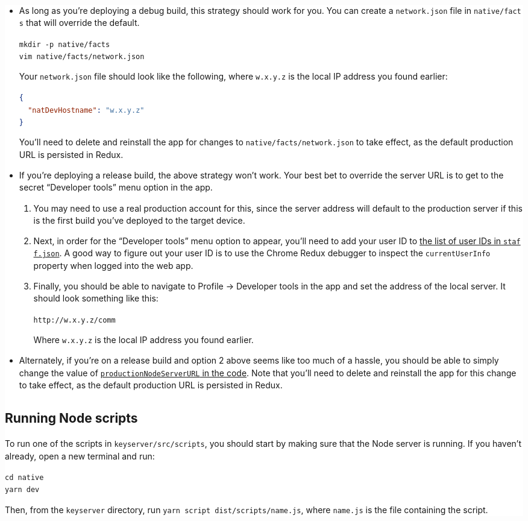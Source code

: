 - As long as you’re deploying a debug build, this strategy should work for you. You can create a `network.json` file in `native/facts` that will override the default.

  ```
  mkdir -p native/facts
  vim native/facts/network.json
  ```

  Your `network.json` file should look like the following, where `w.x.y.z` is the local IP address you found earlier:

  ```json
  {
    "natDevHostname": "w.x.y.z"
  }
  ```

  You’ll need to delete and reinstall the app for changes to `native/facts/network.json` to take effect, as the default production URL is persisted in Redux.

- If you’re deploying a release build, the above strategy won’t work. Your best bet to override the server URL is to get to the secret “Developer tools” menu option in the app.

  1.  You may need to use a real production account for this, since the server address will default to the production server if this is the first build you’ve deployed to the target device.
  2.  Next, in order for the “Developer tools” menu option to appear, you’ll need to add your user ID to [the list of user IDs in `staff.json`](https://github.com/CommE2E/comm/blob/master/lib/facts/staff.json). A good way to figure out your user ID is to use the Chrome Redux debugger to inspect the `currentUserInfo` property when logged into the web app.
  3.  Finally, you should be able to navigate to Profile → Developer tools in the app and set the address of the local server. It should look something like this:

      ```
      http://w.x.y.z/comm
      ```

      Where `w.x.y.z` is the local IP address you found earlier.

- Alternately, if you’re on a release build and option 2 above seems like too much of a hassle, you should be able to simply change the value of [`productionNodeServerURL` in the code](https://github.com/CommE2E/comm/blob/9e6a13f1569787b498a72c890b12ce0dd8323804/native/utils/url-utils.js#L12). Note that you’ll need to delete and reinstall the app for this change to take effect, as the default production URL is persisted in Redux.

## Running Node scripts

To run one of the scripts in `keyserver/src/scripts`, you should start by making sure that the Node server is running. If you haven’t already, open a new terminal and run:

```
cd native
yarn dev
```

Then, from the `keyserver` directory, run `yarn script dist/scripts/name.js`, where `name.js` is the file containing the script.
